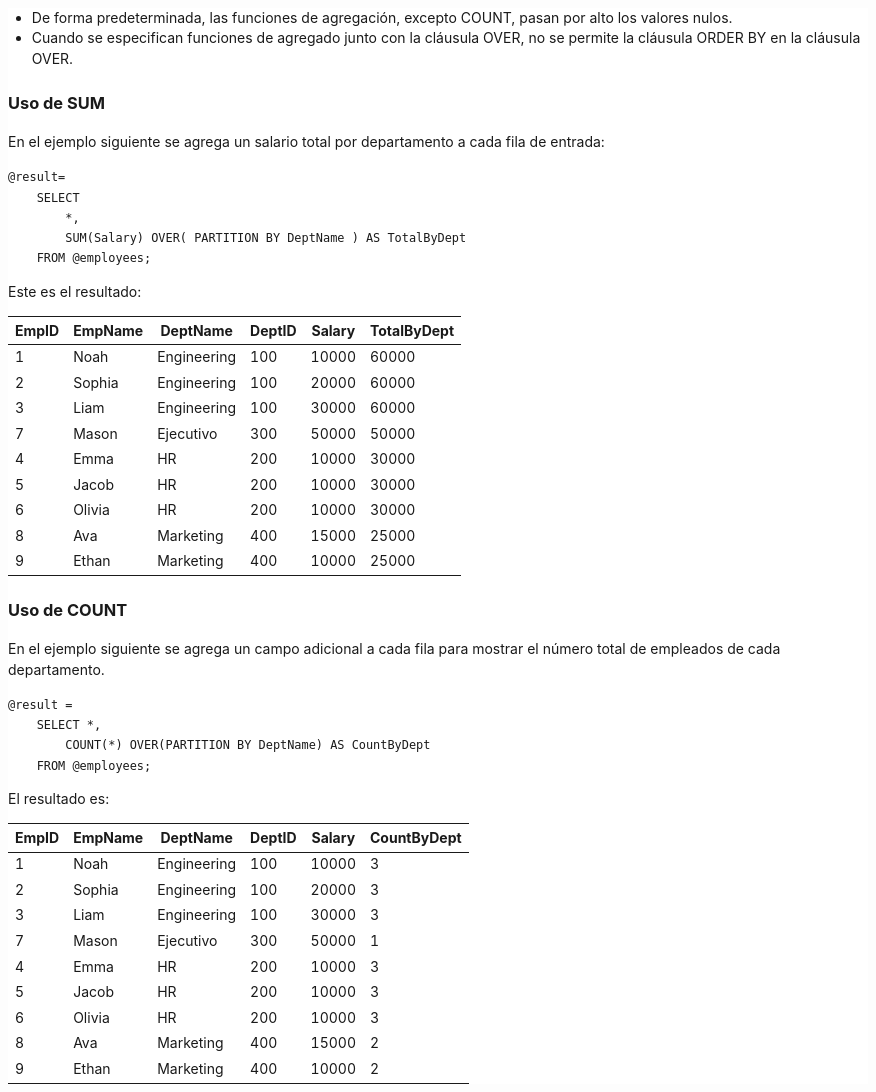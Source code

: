 - De forma predeterminada, las funciones de agregación, excepto COUNT, pasan por alto los valores nulos.
- Cuando se especifican funciones de agregado junto con la cláusula OVER, no se permite la cláusula ORDER BY en la cláusula OVER.

### Uso de SUM

En el ejemplo siguiente se agrega un salario total por departamento a cada fila de entrada:
 
    @result=
        SELECT 
            *,
            SUM(Salary) OVER( PARTITION BY DeptName ) AS TotalByDept
        FROM @employees;

Este es el resultado:

|EmpID|EmpName|DeptName|DeptID|Salary|TotalByDept
|-----|-------|--------|------|------|-----------
|1|Noah|Engineering|100|10000|60000
|2|Sophia|Engineering|100|20000|60000
|3|Liam|Engineering|100|30000|60000
|7|Mason|Ejecutivo|300|50000|50000
|4|Emma|HR|200|10000|30000
|5|Jacob|HR|200|10000|30000
|6|Olivia|HR|200|10000|30000
|8|Ava|Marketing|400|15000|25000
|9|Ethan|Marketing|400|10000|25000

### Uso de COUNT

En el ejemplo siguiente se agrega un campo adicional a cada fila para mostrar el número total de empleados de cada departamento.

    @result =
        SELECT *, 
            COUNT(*) OVER(PARTITION BY DeptName) AS CountByDept 
        FROM @employees;

El resultado es:

|EmpID|EmpName|DeptName|DeptID|Salary|CountByDept
|-----|-------|--------|------|------|-----------
|1|Noah|Engineering|100|10000|3
|2|Sophia|Engineering|100|20000|3
|3|Liam|Engineering|100|30000|3
|7|Mason|Ejecutivo|300|50000|1
|4|Emma|HR|200|10000|3
|5|Jacob|HR|200|10000|3
|6|Olivia|HR|200|10000|3
|8|Ava|Marketing|400|15000|2
|9|Ethan|Marketing|400|10000|2
